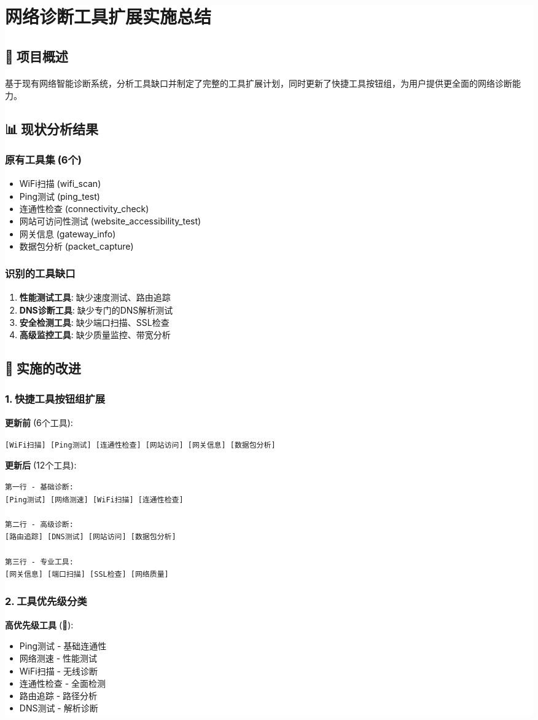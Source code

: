 # 网络诊断工具扩展实施总结

## 🎯 项目概述

基于现有网络智能诊断系统，分析工具缺口并制定了完整的工具扩展计划，同时更新了快捷工具按钮组，为用户提供更全面的网络诊断能力。

## 📊 现状分析结果

### 原有工具集 (6个)
- WiFi扫描 (wifi_scan)
- Ping测试 (ping_test)
- 连通性检查 (connectivity_check)
- 网站可访问性测试 (website_accessibility_test)
- 网关信息 (gateway_info)
- 数据包分析 (packet_capture)

### 识别的工具缺口
1. **性能测试工具**: 缺少速度测试、路由追踪
2. **DNS诊断工具**: 缺少专门的DNS解析测试
3. **安全检测工具**: 缺少端口扫描、SSL检查
4. **高级监控工具**: 缺少质量监控、带宽分析

## 🚀 实施的改进

### 1. 快捷工具按钮组扩展

**更新前** (6个工具):
```
[WiFi扫描] [Ping测试] [连通性检查] [网站访问] [网关信息] [数据包分析]
```

**更新后** (12个工具):
```
第一行 - 基础诊断:
[Ping测试] [网络测速] [WiFi扫描] [连通性检查]

第二行 - 高级诊断:
[路由追踪] [DNS测试] [网站访问] [数据包分析]

第三行 - 专业工具:
[网关信息] [端口扫描] [SSL检查] [网络质量]
```

### 2. 工具优先级分类

**高优先级工具** (🔴):
- Ping测试 - 基础连通性
- 网络测速 - 性能测试
- WiFi扫描 - 无线诊断
- 连通性检查 - 全面检测
- 路由追踪 - 路径分析
- DNS测试 - 解析诊断
